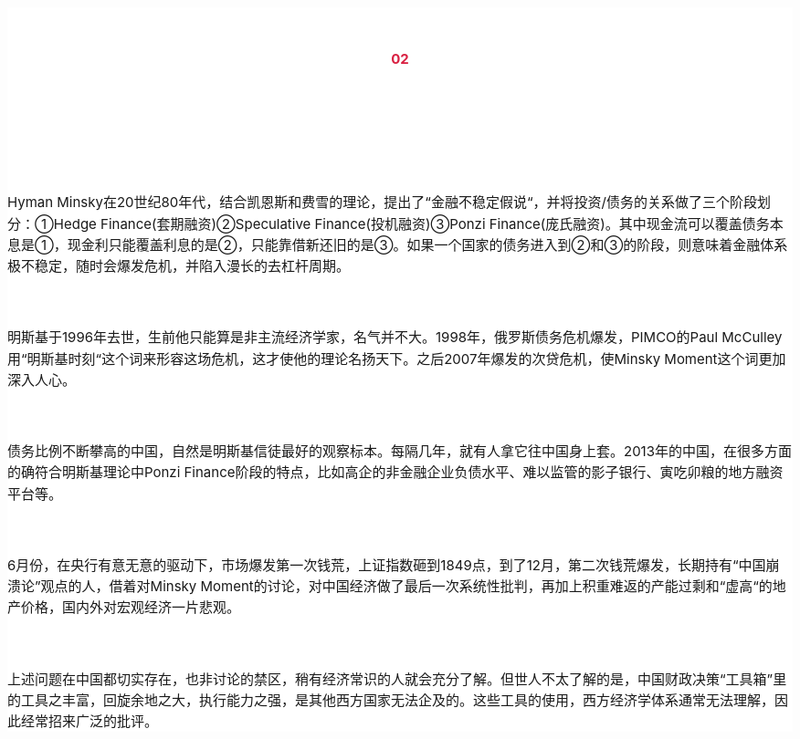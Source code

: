</p>
<p style="margin-left: 8px;margin-right: 8px;line-height: 2em;">
<br/>
</p>
<p style="margin: 15px 8px 10px;line-height: 2em;text-align: center;">
<span style="color: #D92142;">
<strong>
<span style="font-size: 15px;">
                    02
                   </span>
</strong>
</span>
</p>
<p style="margin-left: 8px;margin-right: 8px;line-height: 2em;text-align: center;">
<br/>
</p>
<p>
<br/>
</p>
<p style="font-size: 16px;">
<br/>
</p>
<p style="font-size: 16px;margin-bottom: 10px;margin-top: 15px;">
<span style="font-size: 15px;">
                  Hyman Minsky在20世纪80年代，结合凯恩斯和费雪的理论，提出了“金融不稳定假说“，并将投资/债务的关系做了三个阶段划分：①Hedge Finance(套期融资)②Speculative Finance(投机融资)③Ponzi Finance(庞氏融资)。其中现金流可以覆盖债务本息是①，现金利只能覆盖利息的是②，只能靠借新还旧的是③。如果一个国家的债务进入到②和③的阶段，则意味着金融体系极不稳定，随时会爆发危机，并陷入漫长的去杠杆周期。
                 </span>
</p>
<p style="font-size: 16px;">
<br/>
</p>
<p style="font-size: 16px;margin-bottom: 10px;margin-top: 15px;">
<span style="font-size: 15px;">
                  明斯基于1996年去世，生前他只能算是非主流经济学家，名气并不大。1998年，俄罗斯债务危机爆发，PIMCO的Paul McCulley用“明斯基时刻“这个词来形容这场危机，这才使他的理论名扬天下。之后2007年爆发的次贷危机，使Minsky Moment这个词更加深入人心。
                 </span>
</p>
<p style="font-size: 16px;">
<br/>
</p>
<p style="font-size: 16px;margin-bottom: 10px;margin-top: 15px;">
<span style="font-size: 15px;">
                  债务比例不断攀高的中国，自然是明斯基信徒最好的观察标本。每隔几年，就有人拿它往中国身上套。2013年的中国，在很多方面的确符合明斯基理论中Ponzi Finance阶段的特点，比如高企的非金融企业负债水平、难以监管的影子银行、寅吃卯粮的地方融资平台等。
                 </span>
</p>
<p style="font-size: 16px;">
<br/>
</p>
<p style="font-size: 16px;margin-bottom: 10px;margin-top: 15px;">
<span style="font-size: 15px;">
                  6月份，在央行有意无意的驱动下，市场爆发第一次钱荒，上证指数砸到1849点，到了12月，第二次钱荒爆发，长期持有“中国崩溃论”观点的人，借着对Minsky Moment的讨论，对中国经济做了最后一次系统性批判，再加上积重难返的产能过剩和“虚高“的地产价格，国内外对宏观经济一片悲观。
                 </span>
</p>
<p style="font-size: 16px;">
<br/>
</p>
<p style="font-size: 16px;margin-bottom: 10px;margin-top: 15px;">
<span style="font-size: 15px;">
                  上述问题在中国都切实存在，也非讨论的禁区，稍有经济常识的人就会充分了解。但世人不太了解的是，中国财政决策“工具箱”里的工具之丰富，回旋余地之大，执行能力之强，是其他西方国家无法企及的。这些工具的使用，西方经济学体系通常无法理解，因此经常招来广泛的批评。
                 </span>